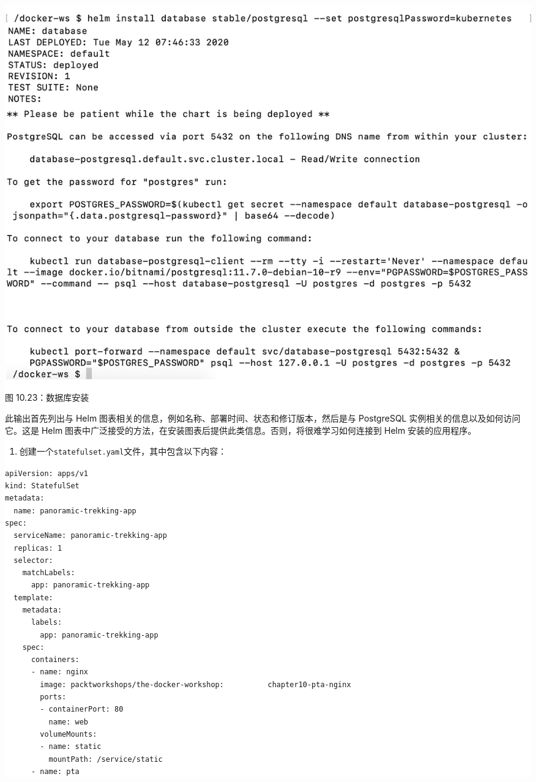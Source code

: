 ![图 10.23：数据库安装](img/B15021_10_23.jpg)

图 10.23：数据库安装

此输出首先列出与 Helm 图表相关的信息，例如名称、部署时间、状态和修订版本，然后是与 PostgreSQL 实例相关的信息以及如何访问它。这是 Helm 图表中广泛接受的方法，在安装图表后提供此类信息。否则，将很难学习如何连接到 Helm 安装的应用程序。

1.  创建一个`statefulset.yaml`文件，其中包含以下内容：

```
apiVersion: apps/v1
kind: StatefulSet
metadata:
  name: panoramic-trekking-app
spec:
  serviceName: panoramic-trekking-app
  replicas: 1
  selector:
    matchLabels:
      app: panoramic-trekking-app
  template:
    metadata:
      labels:
        app: panoramic-trekking-app
    spec:
      containers:
      - name: nginx
        image: packtworkshops/the-docker-workshop:          chapter10-pta-nginx
        ports:
        - containerPort: 80
          name: web
        volumeMounts:
        - name: static
          mountPath: /service/static
      - name: pta
```